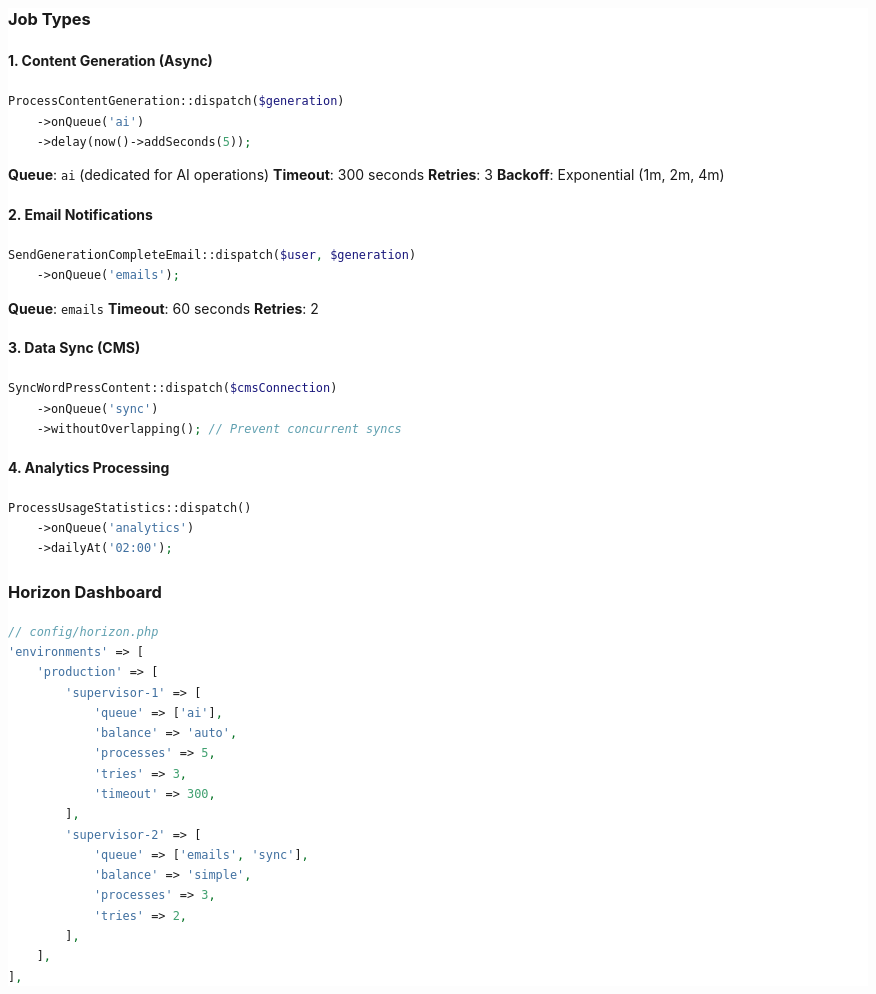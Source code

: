### Job Types

#### 1. Content Generation (Async)
```php
ProcessContentGeneration::dispatch($generation)
    ->onQueue('ai')
    ->delay(now()->addSeconds(5));
```

**Queue**: `ai` (dedicated for AI operations)
**Timeout**: 300 seconds
**Retries**: 3
**Backoff**: Exponential (1m, 2m, 4m)

#### 2. Email Notifications
```php
SendGenerationCompleteEmail::dispatch($user, $generation)
    ->onQueue('emails');
```

**Queue**: `emails`
**Timeout**: 60 seconds
**Retries**: 2

#### 3. Data Sync (CMS)
```php
SyncWordPressContent::dispatch($cmsConnection)
    ->onQueue('sync')
    ->withoutOverlapping(); // Prevent concurrent syncs
```

#### 4. Analytics Processing
```php
ProcessUsageStatistics::dispatch()
    ->onQueue('analytics')
    ->dailyAt('02:00');
```

### Horizon Dashboard

```php
// config/horizon.php
'environments' => [
    'production' => [
        'supervisor-1' => [
            'queue' => ['ai'],
            'balance' => 'auto',
            'processes' => 5,
            'tries' => 3,
            'timeout' => 300,
        ],
        'supervisor-2' => [
            'queue' => ['emails', 'sync'],
            'balance' => 'simple',
            'processes' => 3,
            'tries' => 2,
        ],
    ],
],
```
